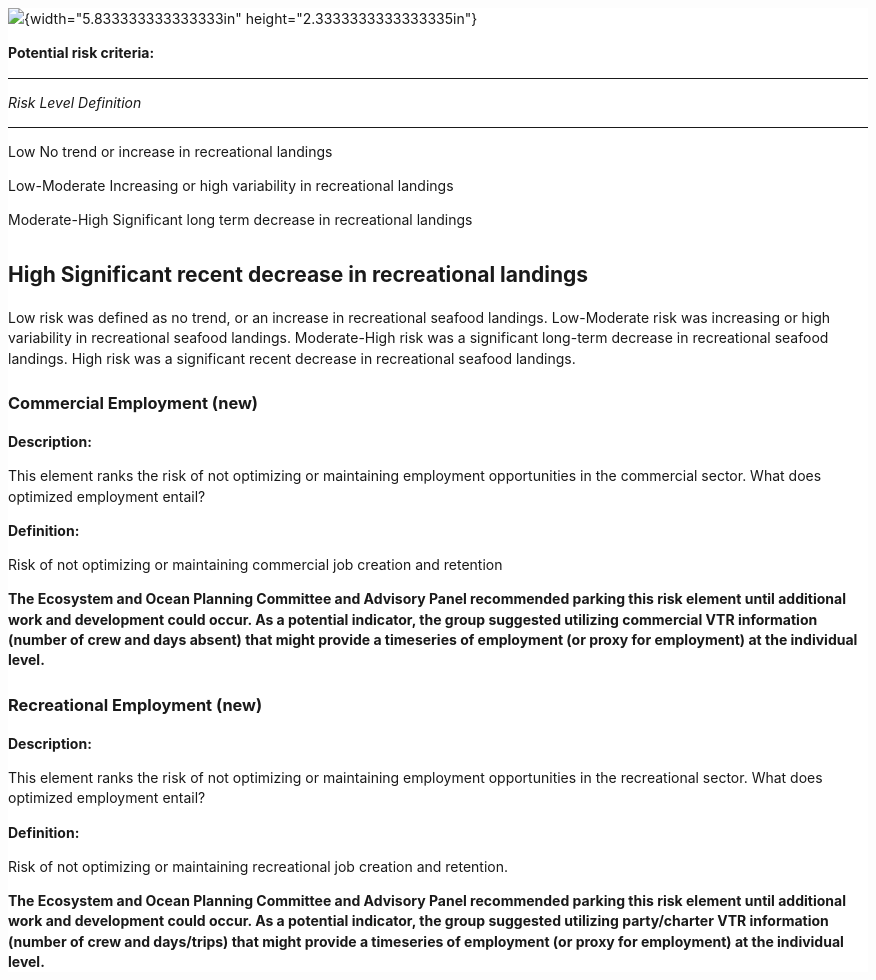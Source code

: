 ![](media/image21.png){width="5.833333333333333in"
height="2.3333333333333335in"}

**Potential risk criteria:**

  -----------------------------------------------------------------------
  *Risk Level*    *Definition*
  --------------- -------------------------------------------------------
  Low             No trend or increase in recreational landings

  Low-Moderate    Increasing or high variability in recreational landings

  Moderate-High   Significant long term decrease in recreational landings

  High            Significant recent decrease in recreational landings
  -----------------------------------------------------------------------

Low risk was defined as no trend, or an increase in recreational seafood
landings. Low-Moderate risk was increasing or high variability in
recreational seafood landings. Moderate-High risk was a significant
long-term decrease in recreational seafood landings. High risk was a
significant recent decrease in recreational seafood landings.

### Commercial Employment (new)

**Description:**

This element ranks the risk of not optimizing or maintaining employment
opportunities in the commercial sector. What does optimized employment
entail?

**Definition:**

Risk of not optimizing or maintaining commercial job creation and
retention

**The Ecosystem and Ocean Planning Committee and Advisory Panel
recommended parking this risk element until additional work and
development could occur. As a potential indicator, the group suggested
utilizing commercial VTR information (number of crew and days absent)
that might provide a timeseries of employment (or proxy for employment)
at the individual level.**

### Recreational Employment (new)

**Description:**

This element ranks the risk of not optimizing or maintaining employment
opportunities in the recreational sector. What does optimized employment
entail?

**Definition:**

Risk of not optimizing or maintaining recreational job creation and
retention.

**The Ecosystem and Ocean Planning Committee and Advisory Panel
recommended parking this risk element until additional work and
development could occur. As a potential indicator, the group suggested
utilizing party/charter VTR information (number of crew and days/trips)
that might provide a timeseries of employment (or proxy for employment)
at the individual level.**
